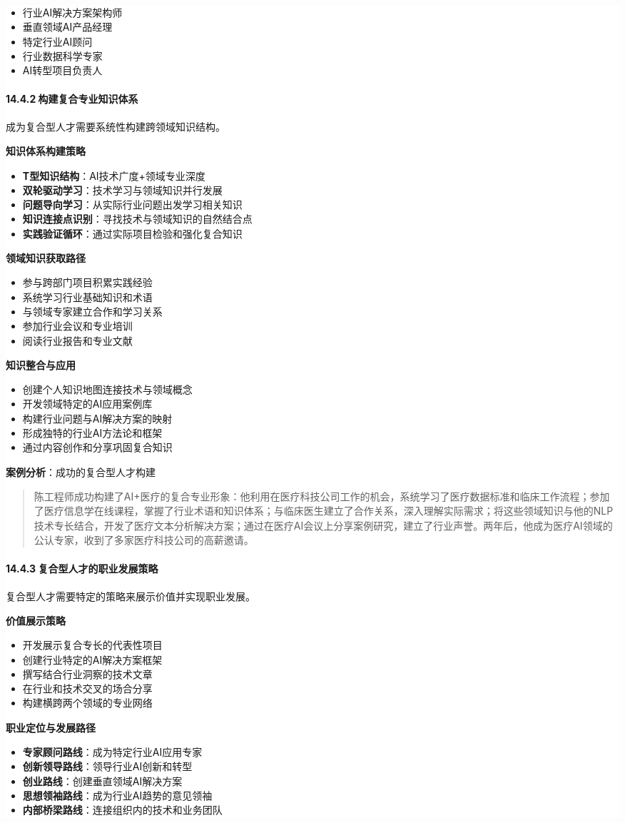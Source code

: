 * 行业AI解决方案架构师
* 垂直领域AI产品经理
* 特定行业AI顾问
* 行业数据科学专家
* AI转型项目负责人

#### 14.4.2 构建复合专业知识体系

成为复合型人才需要系统性构建跨领域知识结构。

**知识体系构建策略**

* **T型知识结构**：AI技术广度+领域专业深度
* **双轮驱动学习**：技术学习与领域知识并行发展
* **问题导向学习**：从实际行业问题出发学习相关知识
* **知识连接点识别**：寻找技术与领域知识的自然结合点
* **实践验证循环**：通过实际项目检验和强化复合知识

**领域知识获取路径**

* 参与跨部门项目积累实践经验
* 系统学习行业基础知识和术语
* 与领域专家建立合作和学习关系
* 参加行业会议和专业培训
* 阅读行业报告和专业文献

**知识整合与应用**

* 创建个人知识地图连接技术与领域概念
* 开发领域特定的AI应用案例库
* 构建行业问题与AI解决方案的映射
* 形成独特的行业AI方法论和框架
* 通过内容创作和分享巩固复合知识

**案例分析**：成功的复合型人才构建

> 陈工程师成功构建了AI+医疗的复合专业形象：他利用在医疗科技公司工作的机会，系统学习了医疗数据标准和临床工作流程；参加了医疗信息学在线课程，掌握了行业术语和知识体系；与临床医生建立了合作关系，深入理解实际需求；将这些领域知识与他的NLP技术专长结合，开发了医疗文本分析解决方案；通过在医疗AI会议上分享案例研究，建立了行业声誉。两年后，他成为医疗AI领域的公认专家，收到了多家医疗科技公司的高薪邀请。

#### 14.4.3 复合型人才的职业发展策略

复合型人才需要特定的策略来展示价值并实现职业发展。

**价值展示策略**

* 开发展示复合专长的代表性项目
* 创建行业特定的AI解决方案框架
* 撰写结合行业洞察的技术文章
* 在行业和技术交叉的场合分享
* 构建横跨两个领域的专业网络

**职业定位与发展路径**

* **专家顾问路线**：成为特定行业AI应用专家
* **创新领导路线**：领导行业AI创新和转型
* **创业路线**：创建垂直领域AI解决方案
* **思想领袖路线**：成为行业AI趋势的意见领袖
* **内部桥梁路线**：连接组织内的技术和业务团队
